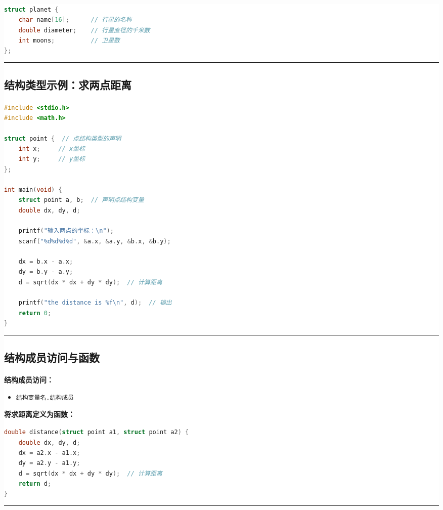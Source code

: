 ```c
struct planet {
    char name[16];      // 行星的名称
    double diameter;    // 行星直径的千米数
    int moons;          // 卫星数
};
```

---

## 结构类型示例：求两点距离

```c
#include <stdio.h>
#include <math.h>

struct point {  // 点结构类型的声明
    int x;     // x坐标
    int y;     // y坐标
};

int main(void) {
    struct point a, b;  // 声明点结构变量
    double dx, dy, d;
    
    printf("输入两点的坐标：\n");
    scanf("%d%d%d%d", &a.x, &a.y, &b.x, &b.y);
    
    dx = b.x - a.x;
    dy = b.y - a.y;
    d = sqrt(dx * dx + dy * dy);  // 计算距离
    
    printf("the distance is %f\n", d);  // 输出
    return 0;
}
```

---

## 结构成员访问与函数

**结构成员访问：**
- `结构变量名.结构成员`

**将求距离定义为函数：**

```c
double distance(struct point a1, struct point a2) {
    double dx, dy, d;
    dx = a2.x - a1.x;
    dy = a2.y - a1.y;
    d = sqrt(dx * dx + dy * dy);  // 计算距离
    return d;
}
```

---